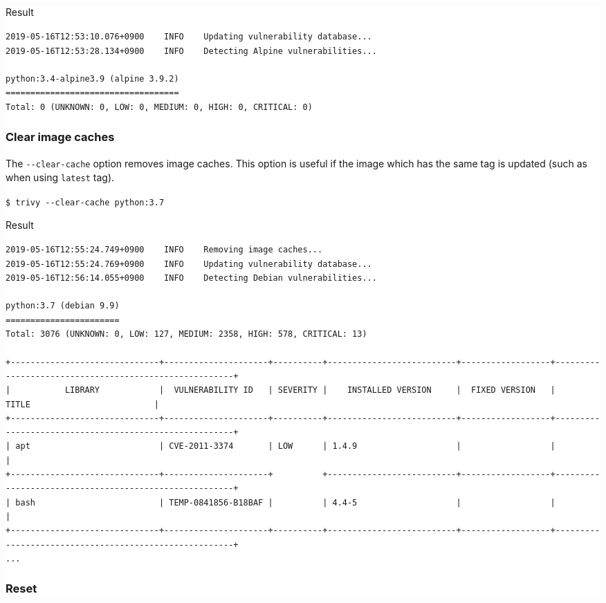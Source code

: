  
 Result 

```
2019-05-16T12:53:10.076+0900    INFO    Updating vulnerability database...
2019-05-16T12:53:28.134+0900    INFO    Detecting Alpine vulnerabilities...

python:3.4-alpine3.9 (alpine 3.9.2)
===================================
Total: 0 (UNKNOWN: 0, LOW: 0, MEDIUM: 0, HIGH: 0, CRITICAL: 0)

```

 

### Clear image caches

The `--clear-cache` option removes image caches. This option is useful if the image which has the same tag is updated (such as when using `latest` tag).

```
$ trivy --clear-cache python:3.7
```

 
 Result 

```
2019-05-16T12:55:24.749+0900    INFO    Removing image caches...
2019-05-16T12:55:24.769+0900    INFO    Updating vulnerability database...
2019-05-16T12:56:14.055+0900    INFO    Detecting Debian vulnerabilities...

python:3.7 (debian 9.9)
=======================
Total: 3076 (UNKNOWN: 0, LOW: 127, MEDIUM: 2358, HIGH: 578, CRITICAL: 13)

+------------------------------+---------------------+----------+--------------------------+------------------+-------------------------------------------------------+
|           LIBRARY            |  VULNERABILITY ID   | SEVERITY |    INSTALLED VERSION     |  FIXED VERSION   |                         TITLE                         |
+------------------------------+---------------------+----------+--------------------------+------------------+-------------------------------------------------------+
| apt                          | CVE-2011-3374       | LOW      | 1.4.9                    |                  |                                                       |
+------------------------------+---------------------+          +--------------------------+------------------+-------------------------------------------------------+
| bash                         | TEMP-0841856-B18BAF |          | 4.4-5                    |                  |                                                       |
+------------------------------+---------------------+----------+--------------------------+------------------+-------------------------------------------------------+
...
```

 

### Reset

